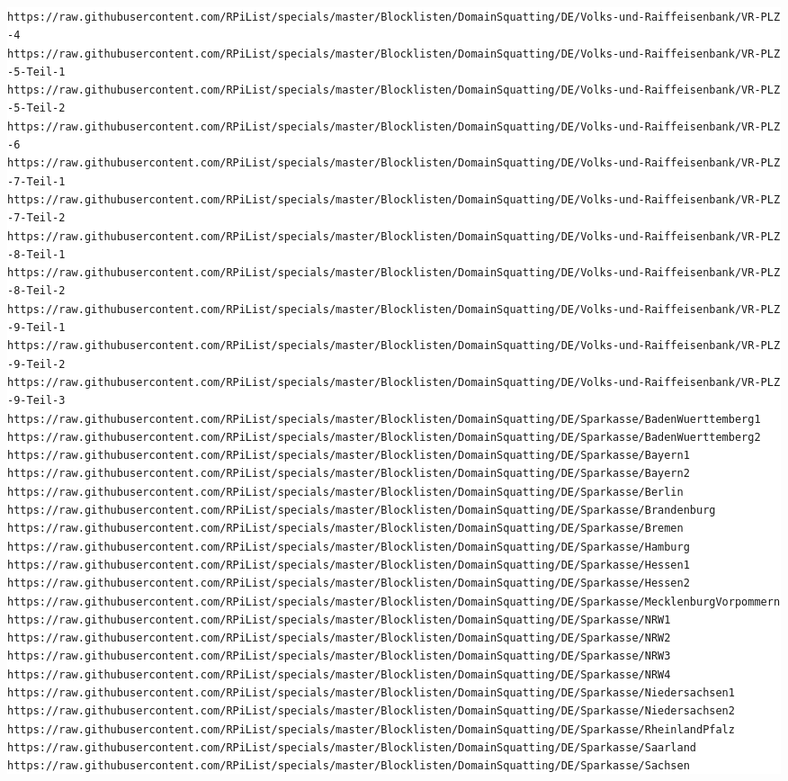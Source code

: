 ```
https://raw.githubusercontent.com/RPiList/specials/master/Blocklisten/DomainSquatting/DE/Volks-und-Raiffeisenbank/VR-PLZ-4
https://raw.githubusercontent.com/RPiList/specials/master/Blocklisten/DomainSquatting/DE/Volks-und-Raiffeisenbank/VR-PLZ-5-Teil-1
https://raw.githubusercontent.com/RPiList/specials/master/Blocklisten/DomainSquatting/DE/Volks-und-Raiffeisenbank/VR-PLZ-5-Teil-2
https://raw.githubusercontent.com/RPiList/specials/master/Blocklisten/DomainSquatting/DE/Volks-und-Raiffeisenbank/VR-PLZ-6
https://raw.githubusercontent.com/RPiList/specials/master/Blocklisten/DomainSquatting/DE/Volks-und-Raiffeisenbank/VR-PLZ-7-Teil-1
https://raw.githubusercontent.com/RPiList/specials/master/Blocklisten/DomainSquatting/DE/Volks-und-Raiffeisenbank/VR-PLZ-7-Teil-2
https://raw.githubusercontent.com/RPiList/specials/master/Blocklisten/DomainSquatting/DE/Volks-und-Raiffeisenbank/VR-PLZ-8-Teil-1
https://raw.githubusercontent.com/RPiList/specials/master/Blocklisten/DomainSquatting/DE/Volks-und-Raiffeisenbank/VR-PLZ-8-Teil-2
https://raw.githubusercontent.com/RPiList/specials/master/Blocklisten/DomainSquatting/DE/Volks-und-Raiffeisenbank/VR-PLZ-9-Teil-1
https://raw.githubusercontent.com/RPiList/specials/master/Blocklisten/DomainSquatting/DE/Volks-und-Raiffeisenbank/VR-PLZ-9-Teil-2
https://raw.githubusercontent.com/RPiList/specials/master/Blocklisten/DomainSquatting/DE/Volks-und-Raiffeisenbank/VR-PLZ-9-Teil-3
https://raw.githubusercontent.com/RPiList/specials/master/Blocklisten/DomainSquatting/DE/Sparkasse/BadenWuerttemberg1
https://raw.githubusercontent.com/RPiList/specials/master/Blocklisten/DomainSquatting/DE/Sparkasse/BadenWuerttemberg2
https://raw.githubusercontent.com/RPiList/specials/master/Blocklisten/DomainSquatting/DE/Sparkasse/Bayern1
https://raw.githubusercontent.com/RPiList/specials/master/Blocklisten/DomainSquatting/DE/Sparkasse/Bayern2
https://raw.githubusercontent.com/RPiList/specials/master/Blocklisten/DomainSquatting/DE/Sparkasse/Berlin
https://raw.githubusercontent.com/RPiList/specials/master/Blocklisten/DomainSquatting/DE/Sparkasse/Brandenburg
https://raw.githubusercontent.com/RPiList/specials/master/Blocklisten/DomainSquatting/DE/Sparkasse/Bremen
https://raw.githubusercontent.com/RPiList/specials/master/Blocklisten/DomainSquatting/DE/Sparkasse/Hamburg
https://raw.githubusercontent.com/RPiList/specials/master/Blocklisten/DomainSquatting/DE/Sparkasse/Hessen1
https://raw.githubusercontent.com/RPiList/specials/master/Blocklisten/DomainSquatting/DE/Sparkasse/Hessen2
https://raw.githubusercontent.com/RPiList/specials/master/Blocklisten/DomainSquatting/DE/Sparkasse/MecklenburgVorpommern
https://raw.githubusercontent.com/RPiList/specials/master/Blocklisten/DomainSquatting/DE/Sparkasse/NRW1
https://raw.githubusercontent.com/RPiList/specials/master/Blocklisten/DomainSquatting/DE/Sparkasse/NRW2
https://raw.githubusercontent.com/RPiList/specials/master/Blocklisten/DomainSquatting/DE/Sparkasse/NRW3
https://raw.githubusercontent.com/RPiList/specials/master/Blocklisten/DomainSquatting/DE/Sparkasse/NRW4
https://raw.githubusercontent.com/RPiList/specials/master/Blocklisten/DomainSquatting/DE/Sparkasse/Niedersachsen1
https://raw.githubusercontent.com/RPiList/specials/master/Blocklisten/DomainSquatting/DE/Sparkasse/Niedersachsen2
https://raw.githubusercontent.com/RPiList/specials/master/Blocklisten/DomainSquatting/DE/Sparkasse/RheinlandPfalz
https://raw.githubusercontent.com/RPiList/specials/master/Blocklisten/DomainSquatting/DE/Sparkasse/Saarland
https://raw.githubusercontent.com/RPiList/specials/master/Blocklisten/DomainSquatting/DE/Sparkasse/Sachsen
```